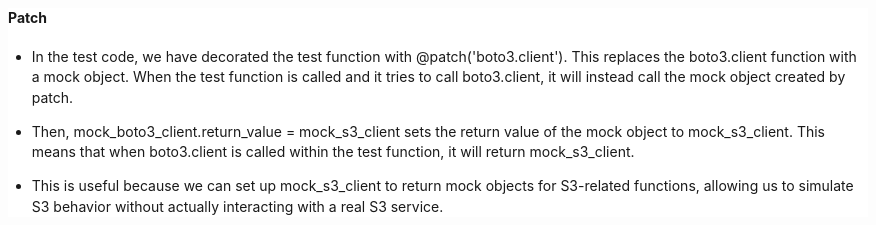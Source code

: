 #### Patch

* In the test code, we have decorated the test function with @patch('boto3.client'). This replaces the boto3.client function with a mock object. When the test function is called and it tries to call boto3.client, it will instead call the mock object created by patch.

* Then, mock_boto3_client.return_value = mock_s3_client sets the return value of the mock object to mock_s3_client. This means that when boto3.client is called within the test function, it will return mock_s3_client.

* This is useful because we can set up mock_s3_client to return mock objects for S3-related functions, allowing us to simulate S3 behavior without actually interacting with a real S3 service.